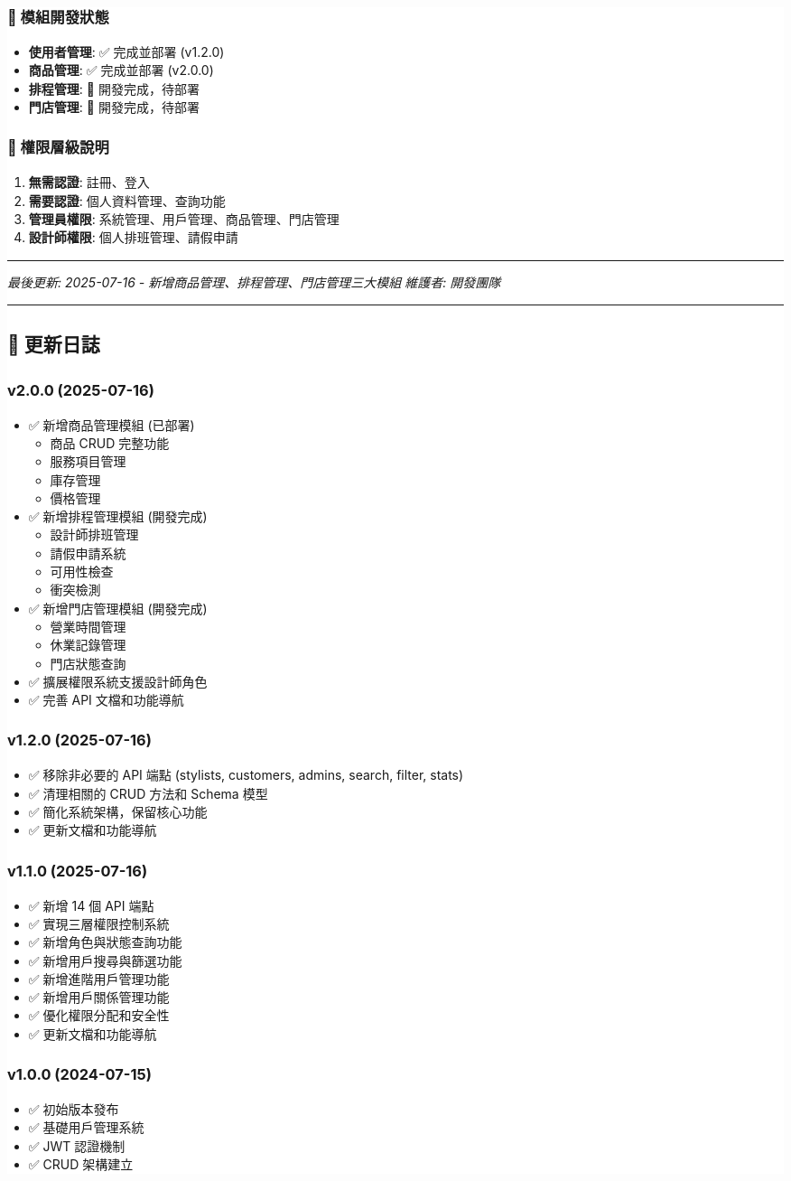### 🎯 模組開發狀態
- **使用者管理**: ✅ 完成並部署 (v1.2.0)
- **商品管理**: ✅ 完成並部署 (v2.0.0)
- **排程管理**: 🚧 開發完成，待部署
- **門店管理**: 🚧 開發完成，待部署

### 🔐 權限層級說明
1. **無需認證**: 註冊、登入
2. **需要認證**: 個人資料管理、查詢功能
3. **管理員權限**: 系統管理、用戶管理、商品管理、門店管理
4. **設計師權限**: 個人排班管理、請假申請

---

*最後更新: 2025-07-16 - 新增商品管理、排程管理、門店管理三大模組*
*維護者: 開發團隊*

---

## 🔄 更新日誌

### v2.0.0 (2025-07-16)
- ✅ 新增商品管理模組 (已部署)
  - 商品 CRUD 完整功能
  - 服務項目管理
  - 庫存管理
  - 價格管理
- ✅ 新增排程管理模組 (開發完成)
  - 設計師排班管理
  - 請假申請系統
  - 可用性檢查
  - 衝突檢測
- ✅ 新增門店管理模組 (開發完成)
  - 營業時間管理
  - 休業記錄管理
  - 門店狀態查詢
- ✅ 擴展權限系統支援設計師角色
- ✅ 完善 API 文檔和功能導航

### v1.2.0 (2025-07-16)
- ✅ 移除非必要的 API 端點 (stylists, customers, admins, search, filter, stats)
- ✅ 清理相關的 CRUD 方法和 Schema 模型
- ✅ 簡化系統架構，保留核心功能
- ✅ 更新文檔和功能導航

### v1.1.0 (2025-07-16)
- ✅ 新增 14 個 API 端點
- ✅ 實現三層權限控制系統
- ✅ 新增角色與狀態查詢功能
- ✅ 新增用戶搜尋與篩選功能
- ✅ 新增進階用戶管理功能
- ✅ 新增用戶關係管理功能
- ✅ 優化權限分配和安全性
- ✅ 更新文檔和功能導航

### v1.0.0 (2024-07-15)
- ✅ 初始版本發布
- ✅ 基礎用戶管理系統
- ✅ JWT 認證機制
- ✅ CRUD 架構建立 